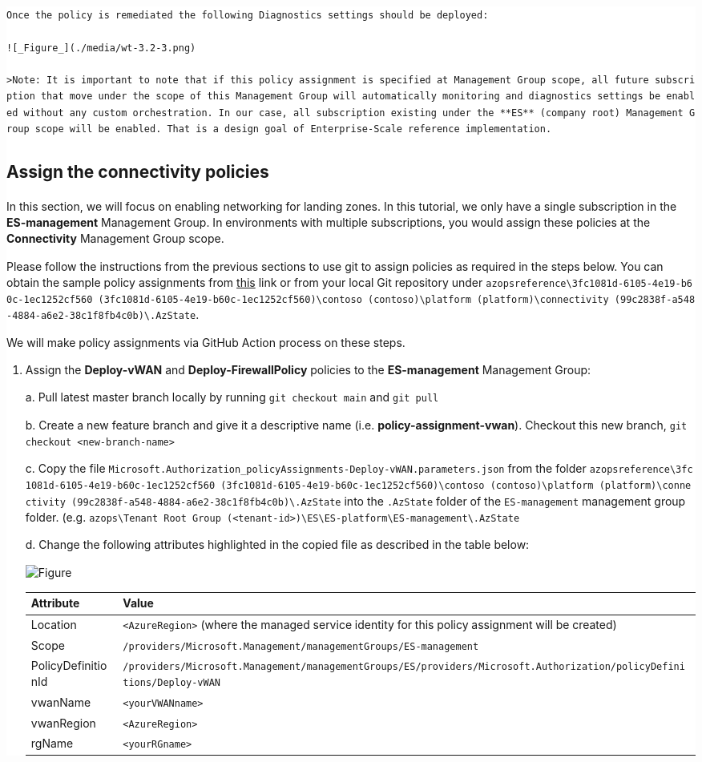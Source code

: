     Once the policy is remediated the following Diagnostics settings should be deployed:

    ![_Figure_](./media/wt-3.2-3.png)

    >Note: It is important to note that if this policy assignment is specified at Management Group scope, all future subscription that move under the scope of this Management Group will automatically monitoring and diagnostics settings be enabled without any custom orchestration. In our case, all subscription existing under the **ES** (company root) Management Group scope will be enabled. That is a design goal of Enterprise-Scale reference implementation.

## Assign the connectivity policies

In this section, we will focus on enabling networking for landing zones. In this tutorial, we only have a single subscription in the **ES-management** Management Group. In environments with multiple subscriptions, you would assign these policies at the **Connectivity** Management Group scope.

Please follow the instructions from the previous sections to use git to assign policies as required in the steps below. You can obtain the sample policy assignments from [this](../../azopsreference/3fc1081d-6105-4e19-b60c-1ec1252cf560%20(3fc1081d-6105-4e19-b60c-1ec1252cf560)/contoso%20(contoso)/platform%20(platform)/connectivity%20(99c2838f-a548-4884-a6e2-38c1f8fb4c0b)/.AzState) link or from your local Git repository under `azopsreference\3fc1081d-6105-4e19-b60c-1ec1252cf560 (3fc1081d-6105-4e19-b60c-1ec1252cf560)\contoso (contoso)\platform (platform)\connectivity (99c2838f-a548-4884-a6e2-38c1f8fb4c0b)\.AzState`.

We will make policy assignments via GitHub Action process on these steps.

1. Assign the **Deploy-vWAN** and **Deploy-FirewallPolicy** policies to the **ES-management** Management Group:

    a. Pull latest master branch locally by running ```git checkout main``` and ```git pull```

    b. Create a new feature branch and give it a descriptive name (i.e. **policy-assignment-vwan**). Checkout this new branch, ```git checkout <new-branch-name>```

    c. Copy the file `Microsoft.Authorization_policyAssignments-Deploy-vWAN.parameters.json` from the folder `azopsreference\3fc1081d-6105-4e19-b60c-1ec1252cf560 (3fc1081d-6105-4e19-b60c-1ec1252cf560)\contoso (contoso)\platform (platform)\connectivity (99c2838f-a548-4884-a6e2-38c1f8fb4c0b)\.AzState` into the `.AzState` folder of the `ES-management` management group folder. (e.g. `azops\Tenant Root Group (<tenant-id>)\ES\ES-platform\ES-management\.AzState`

    d. Change the following attributes highlighted in the copied file as  described in the table below:

    ![_Figure_](./media/wt-3.3-1.png)

    | Attribute          | Value |
    | :--                | :-- |
    | Location       | `<AzureRegion>` (where the managed service identity for this policy assignment will be created) |
    | Scope              | `/providers/Microsoft.Management/managementGroups/ES-management` |
    | PolicyDefinitionId | `/providers/Microsoft.Management/managementGroups/ES/providers/Microsoft.Authorization/policyDefinitions/Deploy-vWAN` |
    | vwanName           | `<yourVWANname>`|
    | vwanRegion         | `<AzureRegion>` |
    | rgName             | `<yourRGname>` |
